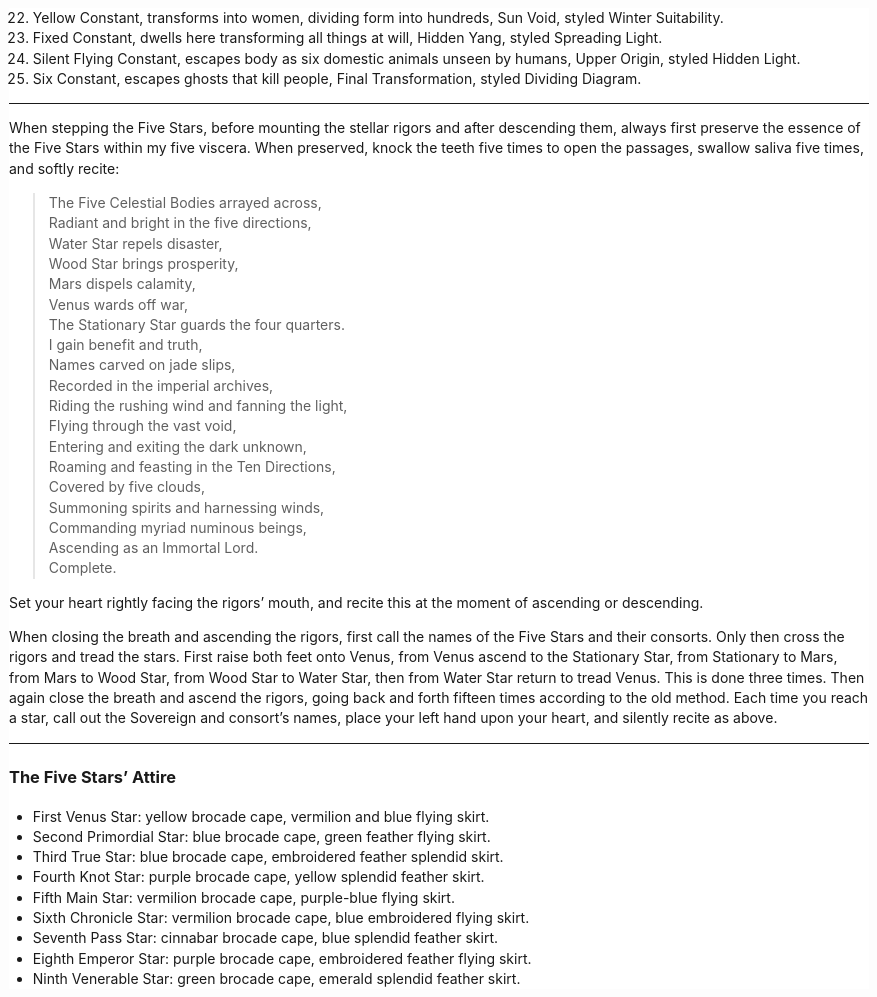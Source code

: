 22. Yellow Constant, transforms into women, dividing form into hundreds, Sun Void, styled Winter Suitability.  
23. Fixed Constant, dwells here transforming all things at will, Hidden Yang, styled Spreading Light.  
24. Silent Flying Constant, escapes body as six domestic animals unseen by humans, Upper Origin, styled Hidden Light.  
25. Six Constant, escapes ghosts that kill people, Final Transformation, styled Dividing Diagram.

---

When stepping the Five Stars, before mounting the stellar rigors and after descending them, always first preserve the essence of the Five Stars within my five viscera. When preserved, knock the teeth five times to open the passages, swallow saliva five times, and softly recite:

> The Five Celestial Bodies arrayed across,  
> Radiant and bright in the five directions,  
> Water Star repels disaster,  
> Wood Star brings prosperity,  
> Mars dispels calamity,  
> Venus wards off war,  
> The Stationary Star guards the four quarters.  
> I gain benefit and truth,  
> Names carved on jade slips,  
> Recorded in the imperial archives,  
> Riding the rushing wind and fanning the light,  
> Flying through the vast void,  
> Entering and exiting the dark unknown,  
> Roaming and feasting in the Ten Directions,  
> Covered by five clouds,  
> Summoning spirits and harnessing winds,  
> Commanding myriad numinous beings,  
> Ascending as an Immortal Lord.  
> Complete.

Set your heart rightly facing the rigors’ mouth, and recite this at the moment of ascending or descending.

When closing the breath and ascending the rigors, first call the names of the Five Stars and their consorts. Only then cross the rigors and tread the stars. First raise both feet onto Venus, from Venus ascend to the Stationary Star, from Stationary to Mars, from Mars to Wood Star, from Wood Star to Water Star, then from Water Star return to tread Venus. This is done three times. Then again close the breath and ascend the rigors, going back and forth fifteen times according to the old method. Each time you reach a star, call out the Sovereign and consort’s names, place your left hand upon your heart, and silently recite as above.

---

### The Five Stars’ Attire

- First Venus Star: yellow brocade cape, vermilion and blue flying skirt.  
- Second Primordial Star: blue brocade cape, green feather flying skirt.  
- Third True Star: blue brocade cape, embroidered feather splendid skirt.  
- Fourth Knot Star: purple brocade cape, yellow splendid feather skirt.  
- Fifth Main Star: vermilion brocade cape, purple-blue flying skirt.  
- Sixth Chronicle Star: vermilion brocade cape, blue embroidered flying skirt.  
- Seventh Pass Star: cinnabar brocade cape, blue splendid feather skirt.  
- Eighth Emperor Star: purple brocade cape, embroidered feather flying skirt.  
- Ninth Venerable Star: green brocade cape, emerald splendid feather skirt.
